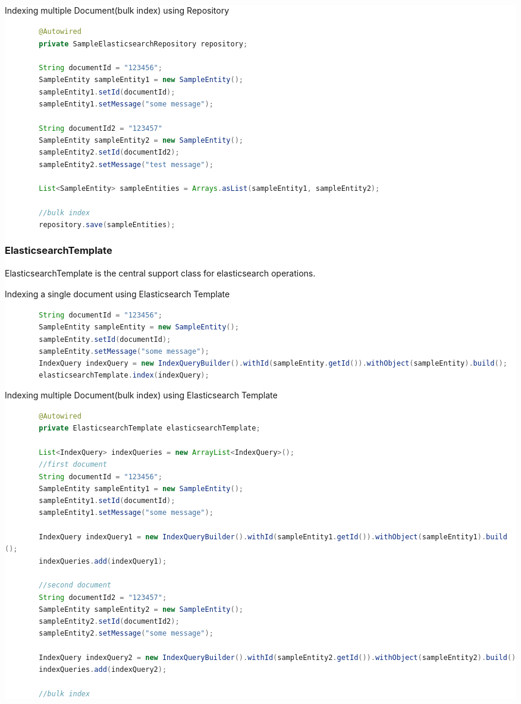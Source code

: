 Indexing multiple Document(bulk index) using Repository

```java
        @Autowired
        private SampleElasticsearchRepository repository;

        String documentId = "123456";
        SampleEntity sampleEntity1 = new SampleEntity();
        sampleEntity1.setId(documentId);
        sampleEntity1.setMessage("some message");

        String documentId2 = "123457"
        SampleEntity sampleEntity2 = new SampleEntity();
        sampleEntity2.setId(documentId2);
        sampleEntity2.setMessage("test message");

        List<SampleEntity> sampleEntities = Arrays.asList(sampleEntity1, sampleEntity2);

        //bulk index
        repository.save(sampleEntities);
```


### ElasticsearchTemplate

ElasticsearchTemplate is the central support class for elasticsearch operations.

Indexing a single document using Elasticsearch Template

```java
        String documentId = "123456";
        SampleEntity sampleEntity = new SampleEntity();
        sampleEntity.setId(documentId);
        sampleEntity.setMessage("some message");
        IndexQuery indexQuery = new IndexQueryBuilder().withId(sampleEntity.getId()).withObject(sampleEntity).build();
        elasticsearchTemplate.index(indexQuery);
```

Indexing multiple Document(bulk index) using Elasticsearch Template

```java
        @Autowired
        private ElasticsearchTemplate elasticsearchTemplate;

        List<IndexQuery> indexQueries = new ArrayList<IndexQuery>();
        //first document
        String documentId = "123456";
        SampleEntity sampleEntity1 = new SampleEntity();
        sampleEntity1.setId(documentId);
        sampleEntity1.setMessage("some message");

        IndexQuery indexQuery1 = new IndexQueryBuilder().withId(sampleEntity1.getId()).withObject(sampleEntity1).build();
        indexQueries.add(indexQuery1);

        //second document
        String documentId2 = "123457";
        SampleEntity sampleEntity2 = new SampleEntity();
        sampleEntity2.setId(documentId2);
        sampleEntity2.setMessage("some message");

        IndexQuery indexQuery2 = new IndexQueryBuilder().withId(sampleEntity2.getId()).withObject(sampleEntity2).build()
        indexQueries.add(indexQuery2);

        //bulk index
```